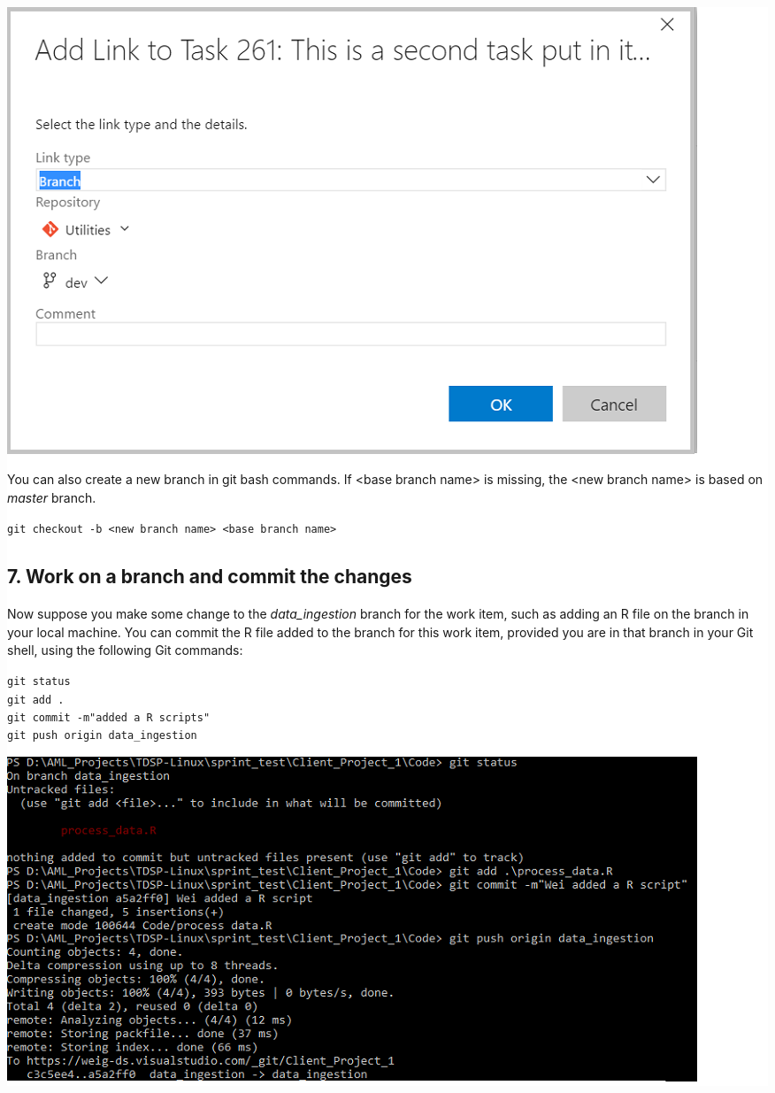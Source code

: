 ![13](./media/project-execution/project-execution-13-link-to-an-existing-branch.png)

You can also create a new branch in git bash commands. If <base branch name\> is missing, the <new branch name\> is based on _master_ branch. 
	
	git checkout -b <new branch name> <base branch name>


## 7. <a name='WorkonaBranchandCommittheChanges-7'></a>Work on a branch and commit the changes 

Now suppose you make some change to the *data\_ingestion* branch for the work item, such as adding an R file on the branch in your local machine. You can commit the R file added to the branch for this work item, provided you are in that branch in your Git shell, using the following Git commands:

	git status
	git add .
	git commit -m"added a R scripts"
	git push origin data_ingestion

![14](./media/project-execution/project-execution-14-sprint-push-to-branch.png)